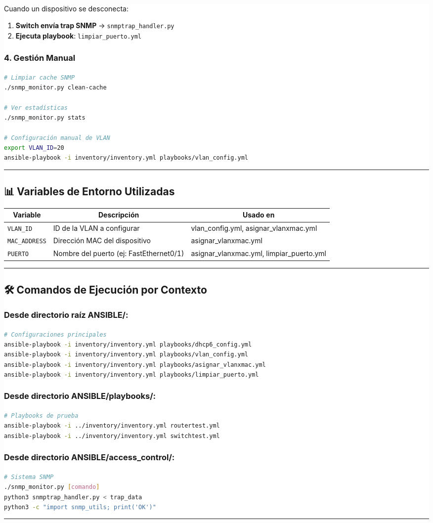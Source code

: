 Cuando un dispositivo se desconecta:
1. **Switch envía trap SNMP** → `snmptrap_handler.py`
2. **Ejecuta playbook**: `limpiar_puerto.yml`

### 4. **Gestión Manual**
```bash
# Limpiar cache SNMP
./snmp_monitor.py clean-cache

# Ver estadísticas
./snmp_monitor.py stats

# Configuración manual de VLAN
export VLAN_ID=20
ansible-playbook -i inventory/inventory.yml playbooks/vlan_config.yml
```

---

## 📊 Variables de Entorno Utilizadas

| Variable | Descripción | Usado en |
|----------|-------------|----------|
| `VLAN_ID` | ID de la VLAN a configurar | vlan_config.yml, asignar_vlanxmac.yml |
| `MAC_ADDRESS` | Dirección MAC del dispositivo | asignar_vlanxmac.yml |
| `PUERTO` | Nombre del puerto (ej: FastEthernet0/1) | asignar_vlanxmac.yml, limpiar_puerto.yml |

---

## 🛠️ Comandos de Ejecución por Contexto

### Desde directorio raíz ANSIBLE/:
```bash
# Configuraciones principales
ansible-playbook -i inventory/inventory.yml playbooks/dhcp6_config.yml
ansible-playbook -i inventory/inventory.yml playbooks/vlan_config.yml
ansible-playbook -i inventory/inventory.yml playbooks/asignar_vlanxmac.yml
ansible-playbook -i inventory/inventory.yml playbooks/limpiar_puerto.yml
```

### Desde directorio ANSIBLE/playbooks/:
```bash
# Playbooks de prueba
ansible-playbook -i ../inventory/inventory.yml routertest.yml
ansible-playbook -i ../inventory/inventory.yml switchtest.yml
```

### Desde directorio ANSIBLE/access_control/:
```bash
# Sistema SNMP
./snmp_monitor.py [comando]
python3 snmptrap_handler.py < trap_data
python3 -c "import snmp_utils; print('OK')"
```

---